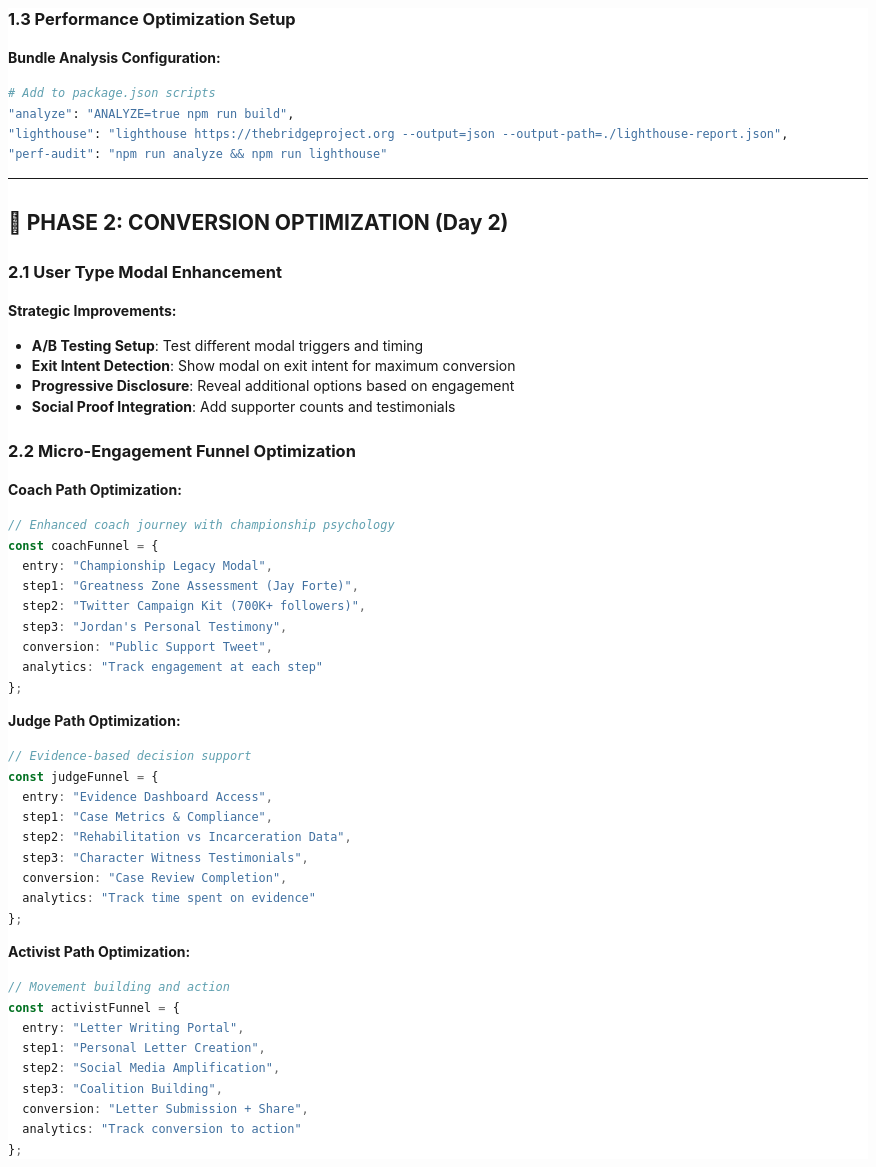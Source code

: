 ### 1.3 Performance Optimization Setup

**Bundle Analysis Configuration:**
```bash
# Add to package.json scripts
"analyze": "ANALYZE=true npm run build",
"lighthouse": "lighthouse https://thebridgeproject.org --output=json --output-path=./lighthouse-report.json",
"perf-audit": "npm run analyze && npm run lighthouse"
```

---

## 🎯 PHASE 2: CONVERSION OPTIMIZATION (Day 2)

### 2.1 User Type Modal Enhancement

**Strategic Improvements:**
- **A/B Testing Setup**: Test different modal triggers and timing
- **Exit Intent Detection**: Show modal on exit intent for maximum conversion
- **Progressive Disclosure**: Reveal additional options based on engagement
- **Social Proof Integration**: Add supporter counts and testimonials

### 2.2 Micro-Engagement Funnel Optimization

**Coach Path Optimization:**
```typescript
// Enhanced coach journey with championship psychology
const coachFunnel = {
  entry: "Championship Legacy Modal",
  step1: "Greatness Zone Assessment (Jay Forte)",
  step2: "Twitter Campaign Kit (700K+ followers)",
  step3: "Jordan's Personal Testimony",
  conversion: "Public Support Tweet",
  analytics: "Track engagement at each step"
};
```

**Judge Path Optimization:**
```typescript
// Evidence-based decision support
const judgeFunnel = {
  entry: "Evidence Dashboard Access",
  step1: "Case Metrics & Compliance",
  step2: "Rehabilitation vs Incarceration Data",
  step3: "Character Witness Testimonials",
  conversion: "Case Review Completion",
  analytics: "Track time spent on evidence"
};
```

**Activist Path Optimization:**
```typescript
// Movement building and action
const activistFunnel = {
  entry: "Letter Writing Portal",
  step1: "Personal Letter Creation",
  step2: "Social Media Amplification",
  step3: "Coalition Building",
  conversion: "Letter Submission + Share",
  analytics: "Track conversion to action"
};
```
